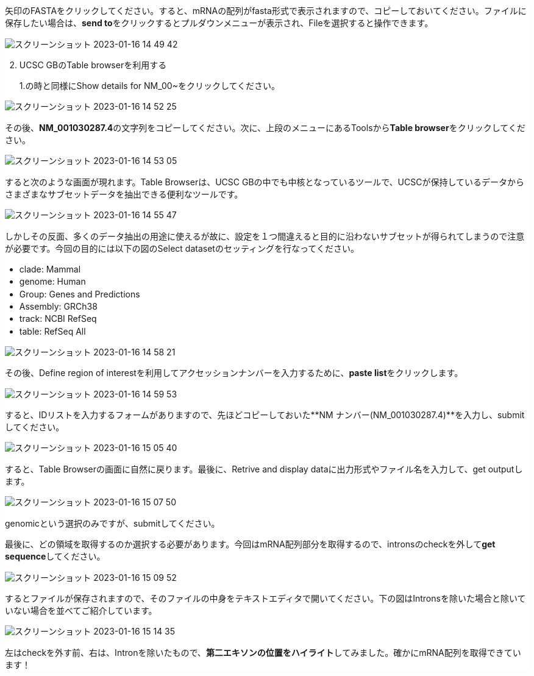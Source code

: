 矢印のFASTAをクリックしてください。すると、mRNAの配列がfasta形式で表示されますので、コピーしておいてください。ファイルに保存したい場合は、**send to**をクリックするとプルダウンメニューが表示され、Fileを選択すると操作できます。

![スクリーンショット 2023-01-16 14 49 42](https://user-images.githubusercontent.com/296176/217183787-8090e0bc-160a-4426-86a0-d11f432ae43c.png)

2. UCSC GBのTable browserを利用する

   1.の時と同様にShow details for NM_00~をクリックしてください。

![スクリーンショット 2023-01-16 14 52 25](https://user-images.githubusercontent.com/296176/217183791-ec9caca6-8c75-4488-a0cf-3f5ec9abe915.png)

その後、**NM_001030287.4**の文字列をコピーしてください。次に、上段のメニューにあるToolsから**Table browser**をクリックしてください。



![スクリーンショット 2023-01-16 14 53 05](https://user-images.githubusercontent.com/296176/217183794-f3376050-698a-4189-b5ed-3cd291b7fcd0.png)

すると次のような画面が現れます。Table Browserは、UCSC GBの中でも中核となっているツールで、UCSCが保持しているデータからさまざまなサブセットデータを抽出できる便利なツールです。

![スクリーンショット 2023-01-16 14 55 47](https://user-images.githubusercontent.com/296176/217183795-af63f953-3371-4c10-a49d-cb509bc5e603.png)

しかしその反面、多くのデータ抽出の用途に使えるが故に、設定を１つ間違えると目的に沿わないサブセットが得られてしまうので注意が必要です。今回の目的には以下の図のSelect datasetのセッティングを行なってください。

- clade: Mammal
- genome: Human
- Group: Genes and Predictions
- Assembly: GRCh38
- track: NCBI RefSeq
- table: RefSeq All

![スクリーンショット 2023-01-16 14 58 21](https://user-images.githubusercontent.com/296176/217183797-28b2e85f-d25b-41b5-9919-bd41515fb7a7.png)

その後、Define region of interestを利用してアクセッションナンバーを入力するために、**paste list**をクリックします。

![スクリーンショット 2023-01-16 14 59 53](https://user-images.githubusercontent.com/296176/217183801-9c875703-0a73-4126-bc90-15131fee8e4f.png)

すると、IDリストを入力するフォームがありますので、先ほどコピーしておいた**NM ナンバー(NM_001030287.4)**を入力し、submitしてください。

![スクリーンショット 2023-01-16 15 05 40](https://user-images.githubusercontent.com/296176/217183803-65a2d396-3a57-438c-8e1b-bf78d9ca76f9.png)

すると、Table Browserの画面に自然に戻ります。最後に、Retrive and display dataに出力形式やファイル名を入力して、get outputします。

![スクリーンショット 2023-01-16 15 07 50](https://user-images.githubusercontent.com/296176/217183805-cfb5dd2b-40c9-43a7-902f-227db3d00ffd.png)

genomicという選択のみですが、submitしてください。

最後に、どの領域を取得するのか選択する必要があります。今回はmRNA配列部分を取得するので、intronsのcheckを外して**get sequence**してください。

![スクリーンショット 2023-01-16 15 09 52](https://user-images.githubusercontent.com/296176/217183807-63741cdf-88c5-4ea2-b217-999e6b384acf.png)

するとファイルが保存されますので、そのファイルの中身をテキストエディタで開いてください。下の図はIntronsを除いた場合と除いていない場合を並べてご紹介しています。

![スクリーンショット 2023-01-16 15 14 35](https://user-images.githubusercontent.com/296176/217183810-89df86e2-5486-41ef-b101-e2cc5105dcf4.png)

左はcheckを外す前、右は、Intronを除いたもので、**第二エキソンの位置をハイライト**してみました。確かにmRNA配列を取得できています！
